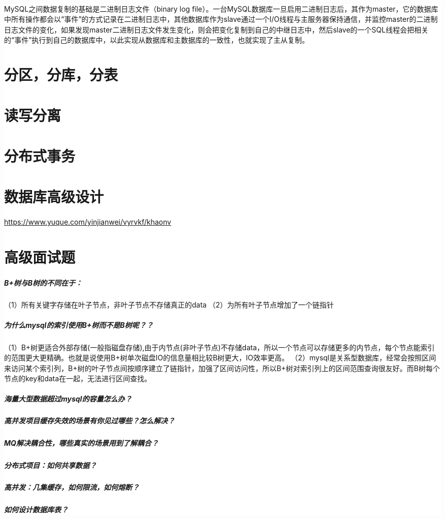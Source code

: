 MySQL之间数据复制的基础是二进制日志文件（binary log file）。一台MySQL数据库一旦启用二进制日志后，其作为master，它的数据库中所有操作都会以“事件”的方式记录在二进制日志中，其他数据库作为slave通过一个I/O线程与主服务器保持通信，并监控master的二进制日志文件的变化，如果发现master二进制日志文件发生变化，则会把变化复制到自己的中继日志中，然后slave的一个SQL线程会把相关的“事件”执行到自己的数据库中，以此实现从数据库和主数据库的一致性，也就实现了主从复制。 

# 分区，分库，分表

# 读写分离

# 分布式事务

# 数据库高级设计

https://www.yuque.com/yinjianwei/vyrvkf/khaonv

# 高级面试题

##### B+树与B树的不同在于：

（1）所有关键字存储在叶子节点，非叶子节点不存储真正的data
（2）为所有叶子节点增加了一个链指针

##### 为什么mysql的索引使用B+树而不是B树呢？？

（1）B+树更适合外部存储(一般指磁盘存储),由于内节点(非叶子节点)不存储data，所以一个节点可以存储更多的内节点，每个节点能索引的范围更大更精确。也就是说使用B+树单次磁盘IO的信息量相比较B树更大，IO效率更高。
（2）mysql是关系型数据库，经常会按照区间来访问某个索引列，B+树的叶子节点间按顺序建立了链指针，加强了区间访问性，所以B+树对索引列上的区间范围查询很友好。而B树每个节点的key和data在一起，无法进行区间查找。

##### 海量大型数据超过mysql的容量怎么办？

##### 高并发项目缓存失效的场景有你见过哪些？怎么解决？

##### MQ解决耦合性，哪些真实的场景用到了解耦合？

##### 分布式项目：如何共享数据？

##### 高并发：几集缓存，如何限流，如何熔断？

##### 如何设计数据库表？

